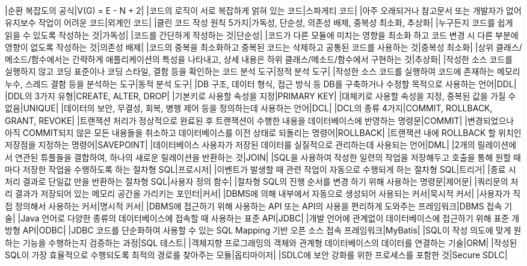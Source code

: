 |순환 복잡도의 공식|V(G) = E - N + 2|
|코드의 로직이 서로 복잡하게 얽혀 있는 코드|스파게티 코드|
|아주 오래되거나 참고문서 또는 개발자가 없어 유지보수 작업이 어려운 코드|외계인 코드|
|클린 코드 작성 원칙 5가지|가독성, 단순성, 의존성 배제, 중복성 최소화, 추상화|
|누구든지 코드를 쉽게 읽을 수 있도록 작성하는 것|가독성|
|코드를 간단하게 작성하는 것|단순성|
|코드가 다른 모듈에 미치는 영향을 최소화 하고 코드 변경 시 다른 부분에 영향이 없도록 작성하는 것|의존성 배제|
|코드의 중복을 최소화하고 중복된 코드는 삭제하고 공통된 코드를 사용하는 것|중복성 최소화|
|상위 클래스/메소드/함수에서는 간략하게 애플리케이션의 특성을 나타내고, 상세 내용은 하위 클래스/메소드/함수에서 구현하는 것|추상화|
|작성한 소스 코드를 실행하지 않고 코딩 표준이나 코딩 스타일, 결함 등을 확인하는 코드 분석 도구|정적 분석 도구|
|작성한 소스 코드를 실행하여 코드에 존재하는 메모리 누수, 스레드 결함 등을 분석하는 도구|동적 분석 도구|
|DB 구조, 데이터 형식, 접근 방식 등 DB를 구축하거나 수정할 목적으로 사용하는 언어|DDL|
|DDL의 3가지 유형|CREATE, ALTER, DROP|
|기본키로 사용할 속성을 지정|PRIMARY KEY|
|대체키로 사용할 속성을 지정, 중복된 값을 가질 수 없음|UNIQUE|
|데이터의 보안, 무결성, 회복, 병행 제어 등을 정의하는데 사용하는 언어|DCL|
|DCL의 종류 4가지|COMMIT, ROLLBACK, GRANT, REVOKE|
|트랜잭션 처리가 정상적으로 완료된 후 트랜잭션이 수행한 내용을 데이터베이스에 반영하는 명령문|COMMIT|
|변경되었으나 아직 COMMIT되지 않은 모든 내용들을 취소하고 데이터베이스를 이전 상태로 되돌리는 명령어|ROLLBACK|
|트랜잭션 내에 ROLLBACK 할 위치인 저장점을 지정하는 명령어|SAVEPOINT|
|데이터베이스 사용자가 저장된 데이터를 실질적으로 관리하는데 사용되는 언어|DML|
|2개의 릴레이션에서 연관된 튜플들을 결합하여, 하나의 새로운 릴레이션을 반환하는 것|JOIN|
|SQL을 사용하여 작성한 일련의 작업을 저장해두고 호출을 통해 원할 때마다 저장한 작업을 수행하도록 하는 절차형 SQL|프로시저|
|이벤트가 발생할 때 관련 작업이 자동으로 수행되게 하는 절차형 SQL|트리거|
|종료 시 처리 결과로 단일값 만을 반환하는 절차형 SQL|사용자 정의 함수|
|절차형 SQL의 진행 순서를 변경 하기 위해 사용하는 명령문|제어문|
|쿼리문의 처리 결과가 저장되어 있는 메모리 공간을 가리키는 포인터|커서|
|DBMS에 의해 내부에서 자동으로 생성되어 사용되는 커서|묵시적 커서|
|사용자가 직접 정의해서 사용하는 커서|명시적 커서|
|DBMS에 접근하기 위해 사용하는 API 또는 API의 사용을 편리하게 도와주는 프레임워크|DBMS 접속 기술|
|Java 언어로 다양한 종류의 데이터베이스에 접속할 때 사용하는 표준 API|JDBC|
|개발 언어에 관계없이 데이터베이스에 접근하기 위해 표준 개방형 API|ODBC|
|JDBC 코드를 단순화하여 사용할 수 있는 SQL Mapping 기반 오픈 소스 접속 프레임워크|MyBatis|
|SQL이 작성 의도에 맞게 원하는 기능을 수행하는지 검증하는 과정|SQL 테스트|
|객체지향 프로그래밍의 객체와 관계형 데이터베이스의 데이터를 연결하는 기술|ORM|
|작성된 SQL이 가장 효율적으로 수행되도록 최적의 경로를 찾아주는 모듈|옵티마이저|
|SDLC에 보안 강화를 위한 프로세스를 포함한 것|Secure SDLC|